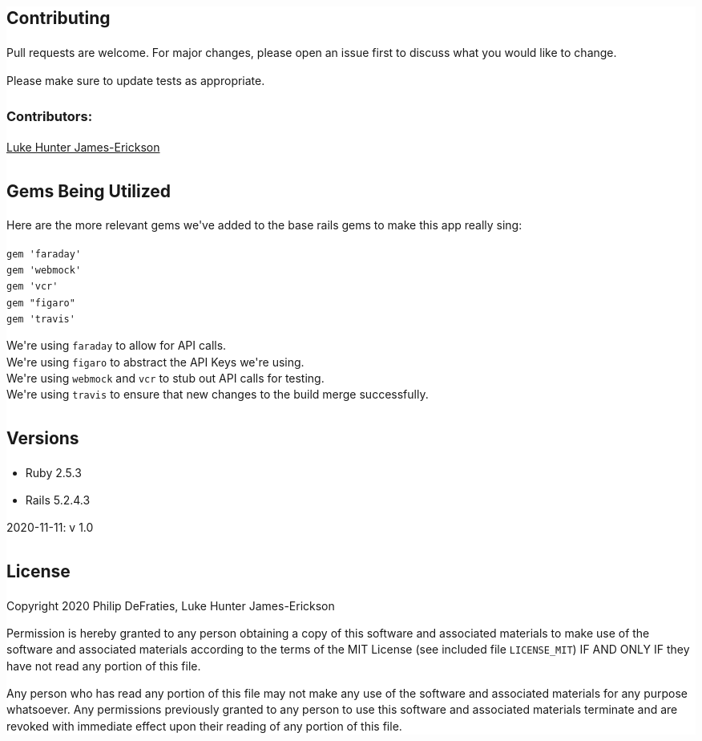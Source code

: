 
## Contributing
Pull requests are welcome. For major changes, please open an issue first to discuss what you would like to change.

Please make sure to update tests as appropriate.

### Contributors:

[Luke Hunter James-Erickson](https://www.linkedin.com/in/luke-hunter-james-erickson-b65682143/)

## Gems Being Utilized
Here are the more relevant gems we've added to the base rails gems to make this app really sing:

```
gem 'faraday'
gem 'webmock'
gem 'vcr'
gem "figaro"
gem 'travis'
```  

We're using `faraday` to allow for API calls.  
We're using `figaro` to abstract the API Keys we're using.  
We're using `webmock` and `vcr`  to stub out API calls for testing.  
We're using `travis` to ensure that new changes to the build merge successfully.  

## Versions

- Ruby 2.5.3

- Rails 5.2.4.3

2020-11-11: v 1.0

## License
Copyright 2020 Philip DeFraties, Luke Hunter James-Erickson

Permission is hereby granted to any person obtaining a copy of this software and associated materials to make use of the software and associated materials according to the terms of the MIT License (see included file `LICENSE_MIT`) IF AND ONLY IF they have not read any portion of this file.

Any person who has read any portion of this file may not make any use of the software and associated materials for any purpose whatsoever. Any permissions previously granted to any person to use this software and associated materials terminate and are revoked with immediate effect upon their reading of any portion of this file.
